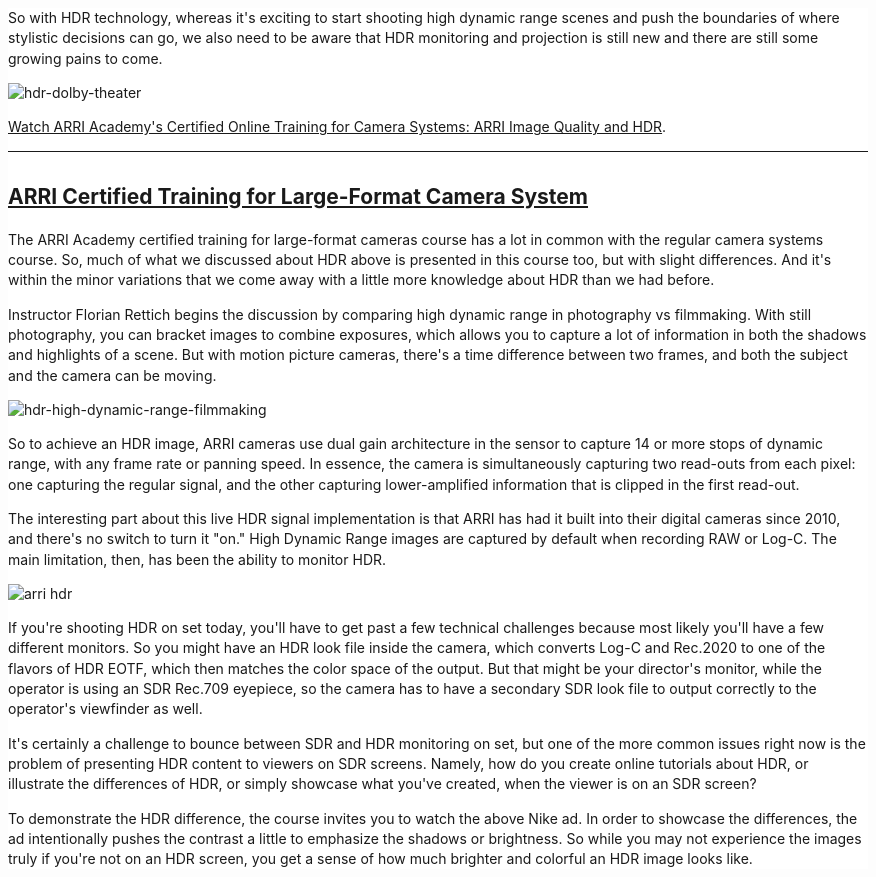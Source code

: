 So with HDR technology, whereas it's exciting to start shooting high dynamic range scenes and push the boundaries of where stylistic decisions can go, we also need to be aware that HDR monitoring and projection is still new and there are still some growing pains to come.

![hdr-dolby-theater](https://mzed-cdn1.sfo2.cdn.digitaloceanspaces.com/images/news/hdr-dolby-theater.jpg)

[Watch ARRI Academy's Certified Online Training for Camera Systems: ARRI Image Quality and HDR](https://www.mzed.com/courses/certified-online-training-for-camera-systems/modules/8).

* * *

## [**ARRI Certified Training for Large-Format Camera System**](https://www.mzed.com/courses/certified-online-training-for-large-format-camera-system)

The ARRI Academy certified training for large-format cameras course has a lot in common with the regular camera systems course. So, much of what we discussed about HDR above is presented in this course too, but with slight differences. And it's within the minor variations that we come away with a little more knowledge about HDR than we had before.

Instructor Florian Rettich begins the discussion by comparing high dynamic range in photography vs filmmaking. With still photography, you can bracket images to combine exposures, which allows you to capture a lot of information in both the shadows and highlights of a scene. But with motion picture cameras, there's a time difference between two frames, and both the subject and the camera can be moving. 

![hdr-high-dynamic-range-filmmaking](https://mzed-cdn1.sfo2.cdn.digitaloceanspaces.com/images/news/hdr-high-dynamic-range-filmmaking.jpg)

So to achieve an HDR image, ARRI cameras use dual gain architecture in the sensor to capture 14 or more stops of dynamic range, with any frame rate or panning speed. In essence, the camera is simultaneously capturing two read-outs from each pixel: one capturing the regular signal, and the other capturing lower-amplified information that is clipped in the first read-out.

The interesting part about this live HDR signal implementation is that ARRI has had it built into their digital cameras since 2010, and there's no switch to turn it "on." High Dynamic Range images are captured by default when recording RAW or Log-C. The main limitation, then, has been the ability to monitor HDR.

![arri hdr](https://mzed-cdn1.sfo2.cdn.digitaloceanspaces.com/images/news/arri-hdr.jpg)

If you're shooting HDR on set today, you'll have to get past a few technical challenges because most likely you'll have a few different monitors. So you might have an HDR look file inside the camera, which converts Log-C and Rec.2020 to one of the flavors of HDR EOTF, which then matches the color space of the output. But that might be your director's monitor, while the operator is using an SDR Rec.709 eyepiece, so the camera has to have a secondary SDR look file to output correctly to the operator's viewfinder as well.

It's certainly a challenge to bounce between SDR and HDR monitoring on set, but one of the more common issues right now is the problem of presenting HDR content to viewers on SDR screens. Namely, how do you create online tutorials about HDR, or illustrate the differences of HDR, or simply showcase what you've created, when the viewer is on an SDR screen?

To demonstrate the HDR difference, the course invites you to watch the above Nike ad. In order to showcase the differences, the ad intentionally pushes the contrast a little to emphasize the shadows or brightness. So while you may not experience the images truly if you're not on an HDR screen, you get a sense of how much brighter and colorful an HDR image looks like.
